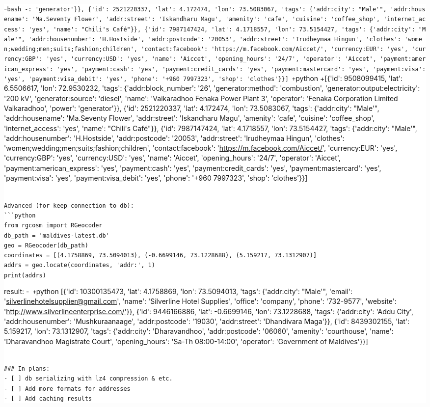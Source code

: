 -```bash
-: 'generator'}}, {'id': 2521220337, 'lat': 4.172474, 'lon': 73.5083067, 'tags': {'addr:city': "Male'", 'addr:housename': 'Ma.Seventy Flower', 'addr:street': 'Iskandharu Magu', 'amenity': 'cafe', 'cuisine': 'coffee_shop', 'internet_access': 'yes', 'name': "Chili's Café"}}, {'id': 7987147424, 'lat': 4.1718557, 'lon': 73.5154427, 'tags': {'addr:city': "Male'", 'addr:housenumber': 'H.Hostside', 'addr:postcode': '20053', 'addr:street': 'Irudheymaa Hingun', 'clothes': 'women;wedding;men;suits;fashion;children', 'contact:facebook': 'https://m.facebook.com/Aiccet/', 'currency:EUR': 'yes', 'currency:GBP': 'yes', 'currency:USD': 'yes', 'name': 'Aiccet', 'opening_hours': '24/7', 'operator': 'Aiccet', 'payment:american_express': 'yes', 'payment:cash': 'yes', 'payment:credit_cards': 'yes', 'payment:mastercard': 'yes', 'payment:visa': 'yes', 'payment:visa_debit': 'yes', 'phone': '+960 7997323', 'shop': 'clothes'}}]
+```python
+[{'id': 9508099415, 'lat': 6.5506617, 'lon': 72.9530232, 'tags': {'addr:block_number': '26', 'generator:method': 'combustion', 'generator:output:electricity': '200 kV', 'generator:source': 'diesel', 'name': 'Vaikaradhoo Fenaka Power Plant 3', 'operator': 'Fenaka Corporation Limited Vaikaradhoo', 'power': 'generator'}}, {'id': 2521220337, 'lat': 4.172474, 'lon': 73.5083067, 'tags': {'addr:city': "Male'", 'addr:housename': 'Ma.Seventy Flower', 'addr:street': 'Iskandharu Magu', 'amenity': 'cafe', 'cuisine': 'coffee_shop', 'internet_access': 'yes', 'name': "Chili's Café"}}, {'id': 7987147424, 'lat': 4.1718557, 'lon': 73.5154427, 'tags': {'addr:city': "Male'", 'addr:housenumber': 'H.Hostside', 'addr:postcode': '20053', 'addr:street': 'Irudheymaa Hingun', 'clothes': 'women;wedding;men;suits;fashion;children', 'contact:facebook': 'https://m.facebook.com/Aiccet/', 'currency:EUR': 'yes', 'currency:GBP': 'yes', 'currency:USD': 'yes', 'name': 'Aiccet', 'opening_hours': '24/7', 'operator': 'Aiccet', 'payment:american_express': 'yes', 'payment:cash': 'yes', 'payment:credit_cards': 'yes', 'payment:mastercard': 'yes', 'payment:visa': 'yes', 'payment:visa_debit': 'yes', 'phone': '+960 7997323', 'shop': 'clothes'}}]
 ```
 
 Advanced (for keep connection to db):
 ```python
 from rgcosm import RGeocoder
 db_path = 'maldives-latest.db'
 geo = RGeocoder(db_path)
 coordinates = [(4.1758869, 73.5094013), (-0.6699146, 73.1228688), (5.159217, 73.1312907)]
 addrs = geo.locate(coordinates, 'addr:', 1)
 print(addrs)
 ```
 result:
-```
+```python
 [{'id': 10300135473, 'lat': 4.1758869, 'lon': 73.5094013, 'tags': {'addr:city': "Male'", 'email': 'silverlinehotelsupplier@gmail.com', 'name': 'Silverline Hotel Supplies', 'office': 'company', 'phone': '732-9577', 'website': 'http://www.silverlineenterprise.com/'}}, {'id': 9446166886, 'lat': -0.6699146, 'lon': 73.1228688, 'tags': {'addr:city': 'Addu City', 'addr:housenumber': 'Mushkuraanaage', 'addr:postcode': '19030', 'addr:street': 'Dhandivara Maga'}}, {'id': 8439302155, 'lat': 5.159217, 'lon': 73.1312907, 'tags': {'addr:city': 'Dharavandhoo', 'addr:postcode': '06060', 'amenity': 'courthouse', 'name': 'Dharavandhoo Magistrate Court', 'opening_hours': 'Sa-Th 08:00-14:00', 'operator': 'Government of Maldives'}}]
 ```
 
 ### In plans:
 - [ ] db serializing with lz4 compression & etc.
 - [ ] Add more formats for addresses
 - [ ] Add caching results
```
